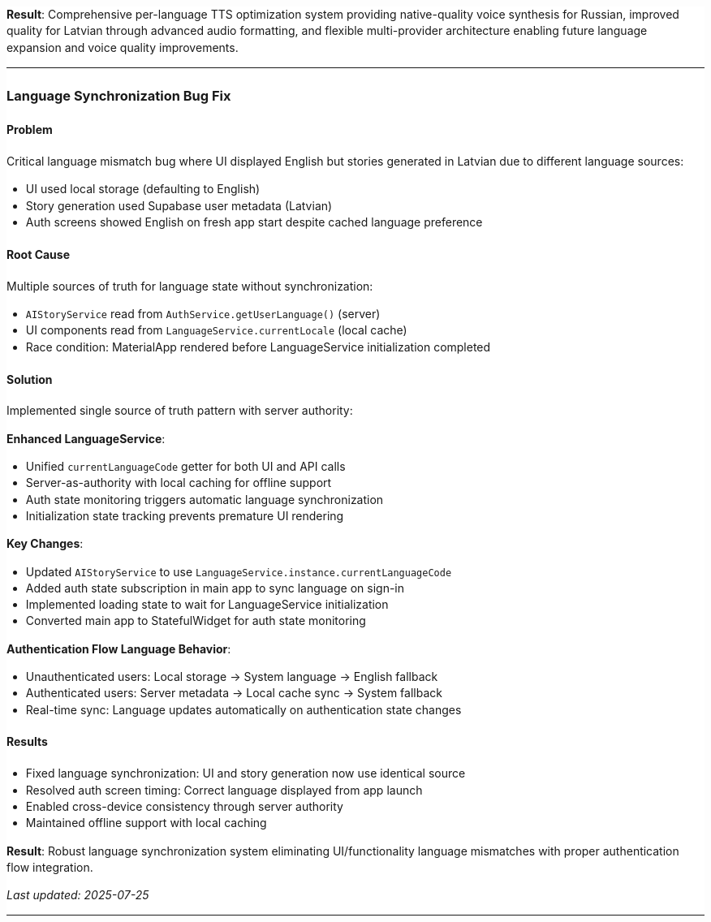 **Result**: Comprehensive per-language TTS optimization system providing native-quality voice synthesis for Russian, improved quality for Latvian through advanced audio formatting, and flexible multi-provider architecture enabling future language expansion and voice quality improvements.

---

### Language Synchronization Bug Fix

#### Problem
Critical language mismatch bug where UI displayed English but stories generated in Latvian due to different language sources:
- UI used local storage (defaulting to English)  
- Story generation used Supabase user metadata (Latvian)
- Auth screens showed English on fresh app start despite cached language preference

#### Root Cause
Multiple sources of truth for language state without synchronization:
- `AIStoryService` read from `AuthService.getUserLanguage()` (server)
- UI components read from `LanguageService.currentLocale` (local cache)
- Race condition: MaterialApp rendered before LanguageService initialization completed

#### Solution
Implemented single source of truth pattern with server authority:

**Enhanced LanguageService**:
- Unified `currentLanguageCode` getter for both UI and API calls
- Server-as-authority with local caching for offline support
- Auth state monitoring triggers automatic language synchronization
- Initialization state tracking prevents premature UI rendering

**Key Changes**:
- Updated `AIStoryService` to use `LanguageService.instance.currentLanguageCode`
- Added auth state subscription in main app to sync language on sign-in
- Implemented loading state to wait for LanguageService initialization
- Converted main app to StatefulWidget for auth state monitoring

**Authentication Flow Language Behavior**:
- Unauthenticated users: Local storage → System language → English fallback
- Authenticated users: Server metadata → Local cache sync → System fallback
- Real-time sync: Language updates automatically on authentication state changes

#### Results
- Fixed language synchronization: UI and story generation now use identical source
- Resolved auth screen timing: Correct language displayed from app launch
- Enabled cross-device consistency through server authority
- Maintained offline support with local caching

**Result**: Robust language synchronization system eliminating UI/functionality language mismatches with proper authentication flow integration.

_Last updated: 2025-07-25_

---
